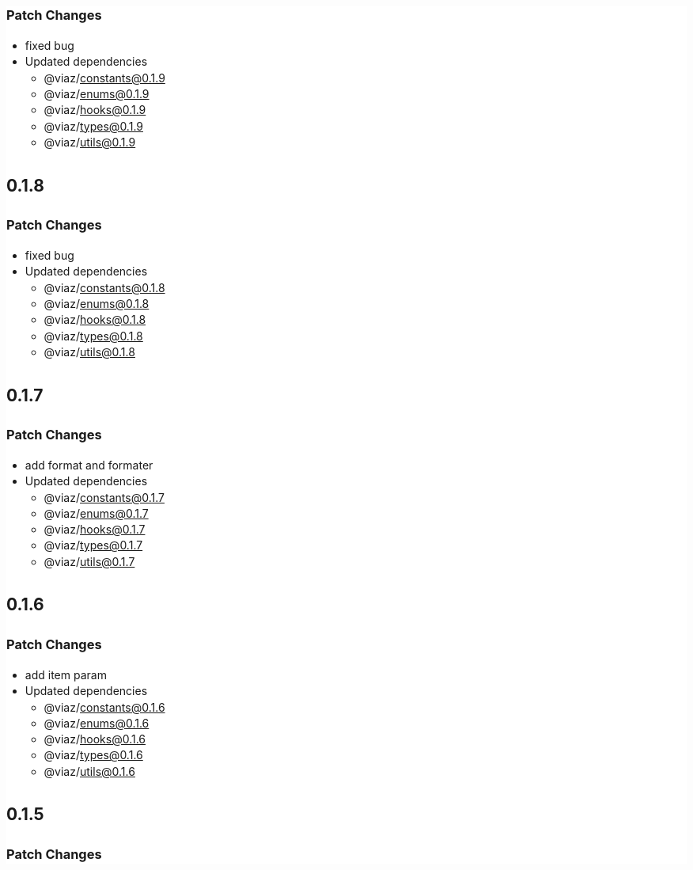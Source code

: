 ### Patch Changes

- fixed bug
- Updated dependencies
  - @viaz/constants@0.1.9
  - @viaz/enums@0.1.9
  - @viaz/hooks@0.1.9
  - @viaz/types@0.1.9
  - @viaz/utils@0.1.9

## 0.1.8

### Patch Changes

- fixed bug
- Updated dependencies
  - @viaz/constants@0.1.8
  - @viaz/enums@0.1.8
  - @viaz/hooks@0.1.8
  - @viaz/types@0.1.8
  - @viaz/utils@0.1.8

## 0.1.7

### Patch Changes

- add format and formater
- Updated dependencies
  - @viaz/constants@0.1.7
  - @viaz/enums@0.1.7
  - @viaz/hooks@0.1.7
  - @viaz/types@0.1.7
  - @viaz/utils@0.1.7

## 0.1.6

### Patch Changes

- add item param
- Updated dependencies
  - @viaz/constants@0.1.6
  - @viaz/enums@0.1.6
  - @viaz/hooks@0.1.6
  - @viaz/types@0.1.6
  - @viaz/utils@0.1.6

## 0.1.5

### Patch Changes
